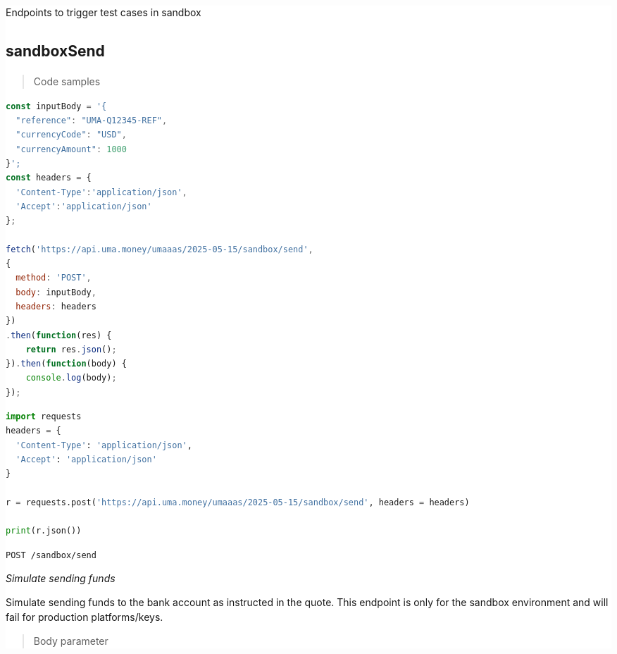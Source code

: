 Endpoints to trigger test cases in sandbox

## sandboxSend

<a id="opIdsandboxSend"></a>

> Code samples

```javascript
const inputBody = '{
  "reference": "UMA-Q12345-REF",
  "currencyCode": "USD",
  "currencyAmount": 1000
}';
const headers = {
  'Content-Type':'application/json',
  'Accept':'application/json'
};

fetch('https://api.uma.money/umaaas/2025-05-15/sandbox/send',
{
  method: 'POST',
  body: inputBody,
  headers: headers
})
.then(function(res) {
    return res.json();
}).then(function(body) {
    console.log(body);
});

```

```python
import requests
headers = {
  'Content-Type': 'application/json',
  'Accept': 'application/json'
}

r = requests.post('https://api.uma.money/umaaas/2025-05-15/sandbox/send', headers = headers)

print(r.json())

```

`POST /sandbox/send`

*Simulate sending funds*

Simulate sending funds to the bank account as instructed in the quote. 
This endpoint is only for the sandbox environment and will fail for production platforms/keys.

> Body parameter
